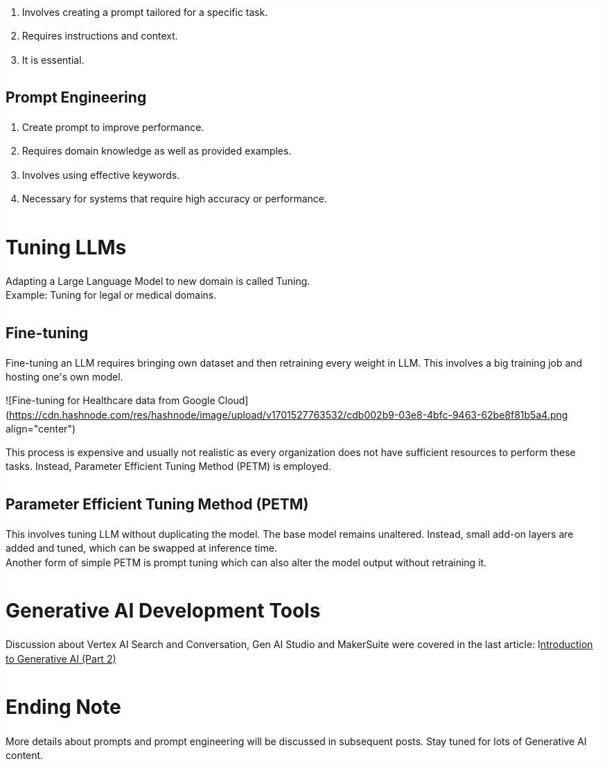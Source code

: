 1. Involves creating a prompt tailored for a specific task.
    
2. Requires instructions and context.
    
3. It is essential.
    

## Prompt Engineering

1. Create prompt to improve performance.
    
2. Requires domain knowledge as well as provided examples.
    
3. Involves using effective keywords.
    
4. Necessary for systems that require high accuracy or performance.
    

# Tuning LLMs

Adapting a Large Language Model to new domain is called Tuning.  
Example: Tuning for legal or medical domains.

## Fine-tuning

Fine-tuning an LLM requires bringing own dataset and then retraining every weight in LLM. This involves a big training job and hosting one's own model.

![Fine-tuning for Healthcare data from Google Cloud](https://cdn.hashnode.com/res/hashnode/image/upload/v1701527763532/cdb002b9-03e8-4bfc-9463-62be8f81b5a4.png align="center")

This process is expensive and usually not realistic as every organization does not have sufficient resources to perform these tasks. Instead, Parameter Efficient Tuning Method (PETM) is employed.

## Parameter Efficient Tuning Method (PETM)

This involves tuning LLM without duplicating the model. The base model remains unaltered. Instead, small add-on layers are added and tuned, which can be swapped at inference time.  
Another form of simple PETM is prompt tuning which can also alter the model output without retraining it.

# Generative AI Development Tools

Discussion about Vertex AI Search and Conversation, Gen AI Studio and MakerSuite were covered in the last article: I[ntroduction to Generative AI (Part 2)](https://keoliya.hashnode.dev/intro-to-gen-ai-2)

# Ending Note

More details about prompts and prompt engineering will be discussed in subsequent posts. Stay tuned for lots of Generative AI content.